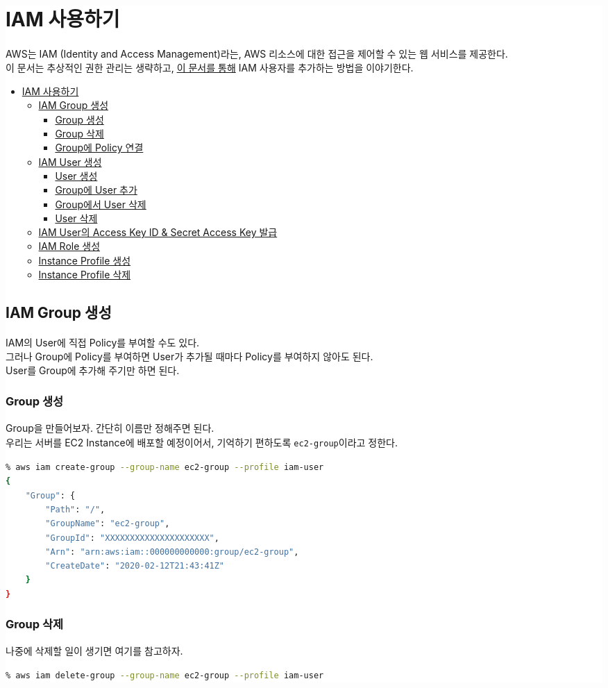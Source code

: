 # IAM 사용하기

AWS는 IAM (Identity and Access Management)라는, AWS 리소스에 대한 접근을 제어할 수 있는 웹 서비스를 제공한다.\
이 문서는 추상적인 권한 관리는 생략하고, [이 문서를 통해](https://docs.aws.amazon.com/IAM/latest/UserGuide/id_users_create.html#id_users_create_cliwpsapi) IAM 사용자를 추가하는 방법을 이야기한다.

- [IAM 사용하기](#iam-%ec%82%ac%ec%9a%a9%ed%95%98%ea%b8%b0)
  - [IAM Group 생성](#iam-group-%ec%83%9d%ec%84%b1)
    - [Group 생성](#group-%ec%83%9d%ec%84%b1)
    - [Group 삭제](#group-%ec%82%ad%ec%a0%9c)
    - [Group에 Policy 연결](#group%ec%97%90-policy-%ec%97%b0%ea%b2%b0)
  - [IAM User 생성](#iam-user-%ec%83%9d%ec%84%b1)
    - [User 생성](#user-%ec%83%9d%ec%84%b1)
    - [Group에 User 추가](#group%ec%97%90-user-%ec%b6%94%ea%b0%80)
    - [Group에서 User 삭제](#group%ec%97%90%ec%84%9c-user-%ec%82%ad%ec%a0%9c)
    - [User 삭제](#user-%ec%82%ad%ec%a0%9c)
  - [IAM User의 Access Key ID &amp; Secret Access Key 발급](#iam-user%ec%9d%98-access-key-id-amp-secret-access-key-%eb%b0%9c%ea%b8%89)
  - [IAM Role 생성](#iam-role-%ec%83%9d%ec%84%b1)
  - [Instance Profile 생성](#instance-profile-%ec%83%9d%ec%84%b1)
  - [Instance Profile 삭제](#instance-profile-%ec%82%ad%ec%a0%9c)

## IAM Group 생성

IAM의 User에 직접 Policy를 부여할 수도 있다.\
그러나 Group에 Policy를 부여하면 User가 추가될 때마다 Policy를 부여하지 않아도 된다.\
User를 Group에 추가해 주기만 하면 된다.

### Group 생성

Group을 만들어보자. 간단히 이름만 정해주면 된다.\
우리는 서버를 EC2 Instance에 배포할 예정이어서, 기억하기 편하도록 `ec2-group`이라고 정한다.

```zsh
% aws iam create-group --group-name ec2-group --profile iam-user
{
    "Group": {
        "Path": "/",
        "GroupName": "ec2-group",
        "GroupId": "XXXXXXXXXXXXXXXXXXXXX",
        "Arn": "arn:aws:iam::000000000000:group/ec2-group",
        "CreateDate": "2020-02-12T21:43:41Z"
    }
}
```

### Group 삭제

나중에 삭제할 일이 생기면 여기를 참고하자.

```zsh
% aws iam delete-group --group-name ec2-group --profile iam-user
```
